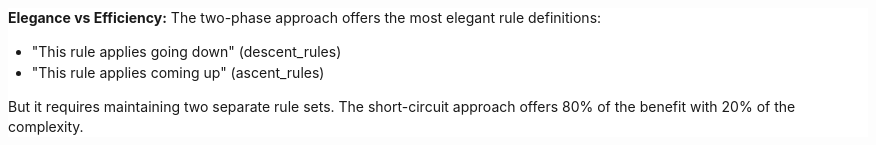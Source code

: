 **Elegance vs Efficiency:**
The two-phase approach offers the most elegant rule definitions:

- "This rule applies going down" (descent_rules)
- "This rule applies coming up" (ascent_rules)

But it requires maintaining two separate rule sets. The short-circuit approach
offers 80% of the benefit with 20% of the complexity.
